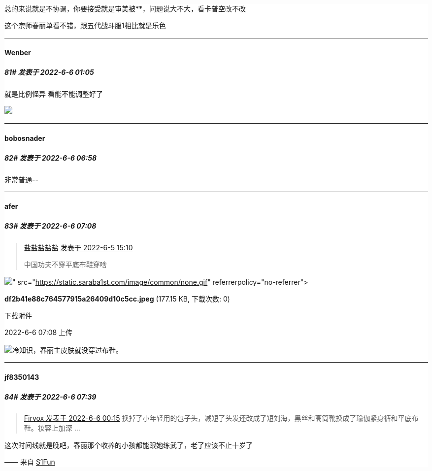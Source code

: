 总的来说就是不协调，你要接受就是审美被**，问题说大不大，看卡普空改不改

这个宗师春丽单看不错，跟五代战斗服1相比就是乐色



*****

####  Wenber  
##### 81#       发表于 2022-6-6 01:05

就是比例怪异 看能不能调整好了  

<img src="https://s1.ax1x.com/2022/06/06/XwDsVP.jpg" referrerpolicy="no-referrer">



*****

####  bobosnader  
##### 82#       发表于 2022-6-6 06:58

非常普通--



*****

####  afer  
##### 83#       发表于 2022-6-6 07:08

<blockquote><a href="httphttps://bbs.saraba1st.com/2b/forum.php?mod=redirect&amp;goto=findpost&amp;pid=56133117&amp;ptid=2073356" target="_blank">盐盐盐盐盐 发表于 2022-6-5 15:10</a>

中国功夫不穿平底布鞋穿啥</blockquote>

<img src="https://img.saraba1st.com/forum/202206/06/070803rhodzaj01zsdhdbm.jpeg" referrerpolicy="no-referrer">" src="https://static.saraba1st.com/image/common/none.gif" referrerpolicy="no-referrer">

<strong>df2b41e88c764577915a26409d10c5cc.jpeg</strong> (177.15 KB, 下载次数: 0)

下载附件

2022-6-6 07:08 上传

<img src="https://static.saraba1st.com/image/smiley/face2017/067.png" referrerpolicy="no-referrer">冷知识，春丽主皮肤就没穿过布鞋。



*****

####  jf8350143  
##### 84#       发表于 2022-6-6 07:39

<blockquote><a href="httphttps://bbs.saraba1st.com/2b/forum.php?mod=redirect&amp;goto=findpost&amp;pid=56139523&amp;ptid=2073356" target="_blank">Firvox 发表于 2022-6-6 00:15</a>
换掉了小年轻用的包子头，减短了头发还改成了短刘海，黑丝和高筒靴换成了瑜伽紧身裤和平底布鞋。妆容上加深 ...</blockquote>
这次时间线就是晚吧，春丽那个收养的小孩都能跟她练武了，老了应该不止十岁了

—— 来自 [S1Fun](https://s1fun.koalcat.com)
